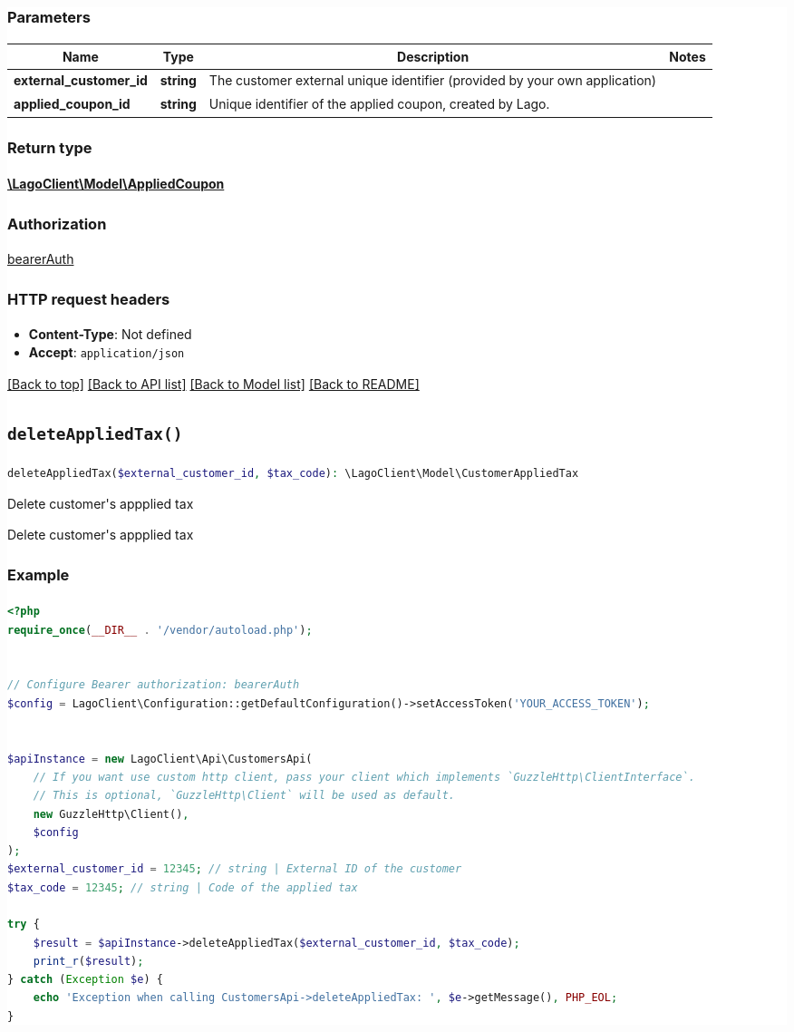 ### Parameters

| Name | Type | Description  | Notes |
| ------------- | ------------- | ------------- | ------------- |
| **external_customer_id** | **string**| The customer external unique identifier (provided by your own application) | |
| **applied_coupon_id** | **string**| Unique identifier of the applied coupon, created by Lago. | |

### Return type

[**\LagoClient\Model\AppliedCoupon**](../Model/AppliedCoupon.md)

### Authorization

[bearerAuth](../../README.md#bearerAuth)

### HTTP request headers

- **Content-Type**: Not defined
- **Accept**: `application/json`

[[Back to top]](#) [[Back to API list]](../../README.md#endpoints)
[[Back to Model list]](../../README.md#models)
[[Back to README]](../../README.md)

## `deleteAppliedTax()`

```php
deleteAppliedTax($external_customer_id, $tax_code): \LagoClient\Model\CustomerAppliedTax
```

Delete customer's appplied tax

Delete customer's appplied tax

### Example

```php
<?php
require_once(__DIR__ . '/vendor/autoload.php');


// Configure Bearer authorization: bearerAuth
$config = LagoClient\Configuration::getDefaultConfiguration()->setAccessToken('YOUR_ACCESS_TOKEN');


$apiInstance = new LagoClient\Api\CustomersApi(
    // If you want use custom http client, pass your client which implements `GuzzleHttp\ClientInterface`.
    // This is optional, `GuzzleHttp\Client` will be used as default.
    new GuzzleHttp\Client(),
    $config
);
$external_customer_id = 12345; // string | External ID of the customer
$tax_code = 12345; // string | Code of the applied tax

try {
    $result = $apiInstance->deleteAppliedTax($external_customer_id, $tax_code);
    print_r($result);
} catch (Exception $e) {
    echo 'Exception when calling CustomersApi->deleteAppliedTax: ', $e->getMessage(), PHP_EOL;
}
```
